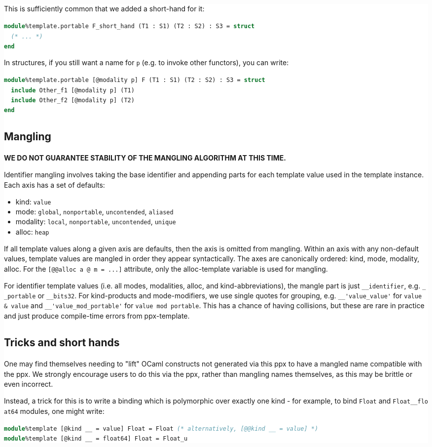 This is sufficiently common that we added a short-hand for it:

```ocaml
module%template.portable F_short_hand (T1 : S1) (T2 : S2) : S3 = struct
  (* ... *)
end
```

In structures, if you still want a name for `p` (e.g. to invoke other functors),
you can write:

```ocaml
module%template.portable [@modality p] F (T1 : S1) (T2 : S2) : S3 = struct
  include Other_f1 [@modality p] (T1)
  include Other_f2 [@modality p] (T2)
end
```

## Mangling

**WE DO NOT GUARANTEE STABILITY OF THE MANGLING ALGORITHM AT THIS TIME.**

Identifier mangling involves taking the base identifier and appending parts for each
template value used in the template instance. Each axis has a set of defaults:

* kind: `value`
* mode: `global`, `nonportable`, `uncontended`, `aliased`
* modality: `local`, `nonportable`, `uncontended`, `unique`
* alloc: `heap`

If all template values along a given axis are defaults, then the axis is omitted from
mangling. Within an axis with any non-default values, template values are mangled in
order they appear syntactically. The axes are canonically ordered: kind, mode, modality,
alloc. For the `[@@alloc a @ m = ...]` attribute, only the alloc-template variable is
used for mangling.

For identifier template values (i.e. all modes, modalities, alloc, and kind-abbreviations),
the mangle part is just `__identifier`, e.g. `__portable` or `__bits32`. For kind-products
and mode-modifiers, we use single quotes for grouping, e.g. `__'value_value'` for `value & value`
and `__'value_mod_portable'` for `value mod portable`. This has a chance of having
collisions, but these are rare in practice and just produce compile-time errors from ppx-template.

## Tricks and short hands

One may find themselves needing to "lift" OCaml constructs not generated via this ppx to
have a mangled name compatible with the ppx. We strongly encourage users to do this via
the ppx, rather than mangling names themselves, as this may be brittle or even incorrect.

Instead, a trick for this is to write a binding which is polymorphic over exactly one
kind - for example, to bind `Float` and `Float__float64` modules, one might write:

```ocaml
module%template [@kind __ = value] Float = Float (* alternatively, [@@kind __ = value] *)
module%template [@kind __ = float64] Float = Float_u
```

